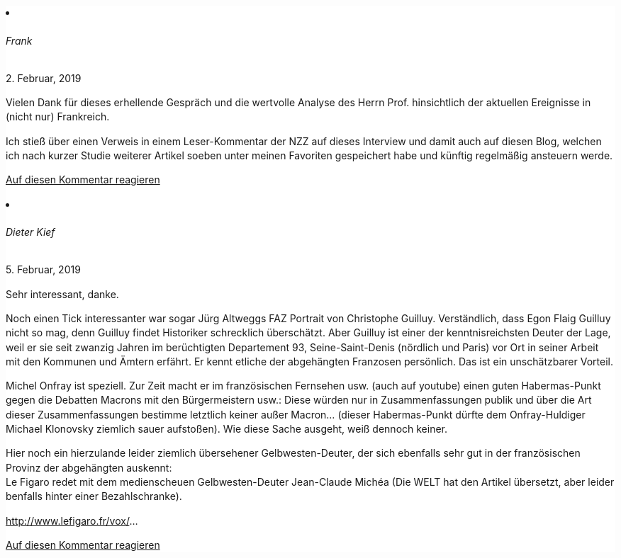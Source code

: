 </li>
<li class="comment even thread-even depth-1 clearfix" id="li-comment-8367">
<h6 class="author">Frank</h6> <span class="date">2. Februar, 2019</span>



Vielen Dank für dieses erhellende Gespräch und die wertvolle Analyse des Herrn Prof. hinsichtlich der aktuellen Ereignisse in (nicht nur) Frankreich.

Ich stieß über einen Verweis in einem Leser-Kommentar der NZZ auf dieses Interview und damit auch auf diesen Blog, welchen ich nach kurzer Studie weiterer Artikel soeben unter meinen Favoriten gespeichert habe und künftig regelmäßig ansteuern werde.

<a rel="nofollow" class="comment-reply-link" href="#comment-8367" data-commentid="8367" data-postid="8221" data-belowelement="comment-8367" data-respondelement="respond" data-replyto="Antworte auf Frank" aria-label="Antworte auf Frank">Auf diesen Kommentar reagieren</a> 


</li>
<li class="comment odd alt thread-odd thread-alt depth-1 clearfix" id="li-comment-8434">
<h6 class="author">Dieter Kief</h6> <span class="date">5. Februar, 2019</span>



Sehr interessant, danke.

Noch einen Tick interessanter war sogar Jürg Altweggs FAZ Portrait von Christophe Guilluy. Verständlich, dass Egon Flaig Guilluy nicht so mag, denn Guilluy findet Historiker schrecklich überschätzt. Aber Guilluy ist einer der kenntnisreichsten Deuter der Lage, weil er sie seit zwanzig Jahren im berüchtigten Departement 93, Seine-Saint-Denis (nördlich und Paris) vor Ort in seiner Arbeit mit den Kommunen und Ämtern erfährt. Er kennt etliche der abgehängten Franzosen persönlich. Das ist ein unschätzbarer Vorteil. 

Michel Onfray ist speziell. Zur Zeit macht er im französischen Fernsehen usw. (auch auf youtube) einen guten Habermas-Punkt gegen die Debatten Macrons mit den Bürgermeistern usw.: Diese würden nur in Zusammenfassungen publik und über die Art dieser Zusammenfassungen bestimme letztlich keiner außer Macron&#8230; (dieser Habermas-Punkt dürfte dem Onfray-Huldiger Michael Klonovsky ziemlich sauer aufstoßen). Wie diese Sache ausgeht, weiß dennoch keiner. 

Hier noch ein hierzulande leider ziemlich übersehener Gelbwesten-Deuter, der sich ebenfalls sehr gut in der französischen Provinz der abgehängten auskennt:<br>
Le Figaro redet mit dem medienscheuen Gelbwesten-Deuter Jean-Claude Michéa (Die WELT hat den Artikel übersetzt, aber leider benfalls hinter einer Bezahlschranke).

<a href="http://www.lefigaro.fr/vox/" rel="nofollow ugc">http://www.lefigaro.fr/vox/</a>&#8230;

<a rel="nofollow" class="comment-reply-link" href="#comment-8434" data-commentid="8434" data-postid="8221" data-belowelement="comment-8434" data-respondelement="respond" data-replyto="Antworte auf Dieter Kief" aria-label="Antworte auf Dieter Kief">Auf diesen Kommentar reagieren</a> 


</li>
</ul>

